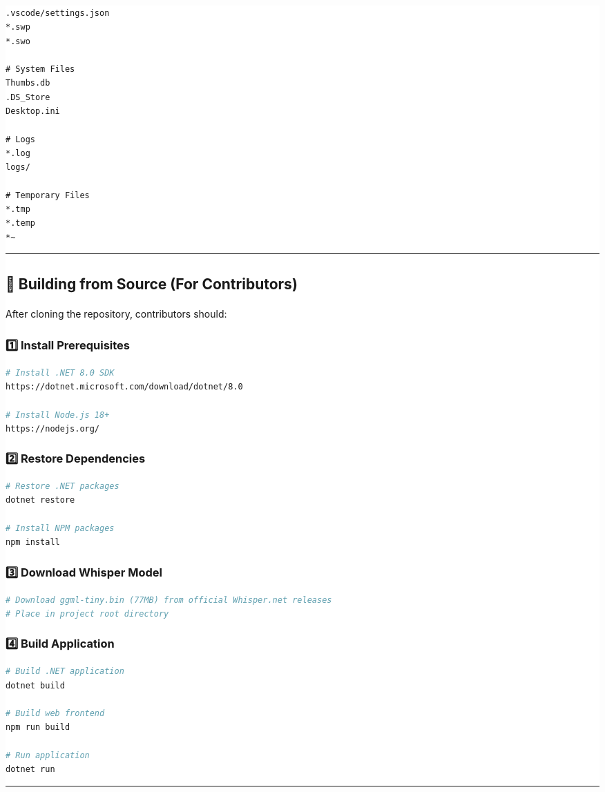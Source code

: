 ```gitignore
.vscode/settings.json
*.swp
*.swo

# System Files
Thumbs.db
.DS_Store
Desktop.ini

# Logs
*.log
logs/

# Temporary Files
*.tmp
*.temp
*~
```

---

## 🔧 Building from Source (For Contributors)

After cloning the repository, contributors should:

### 1️⃣ Install Prerequisites
```bash
# Install .NET 8.0 SDK
https://dotnet.microsoft.com/download/dotnet/8.0

# Install Node.js 18+
https://nodejs.org/
```

### 2️⃣ Restore Dependencies
```bash
# Restore .NET packages
dotnet restore

# Install NPM packages
npm install
```

### 3️⃣ Download Whisper Model
```bash
# Download ggml-tiny.bin (77MB) from official Whisper.net releases
# Place in project root directory
```

### 4️⃣ Build Application
```bash
# Build .NET application
dotnet build

# Build web frontend
npm run build

# Run application
dotnet run
```

---